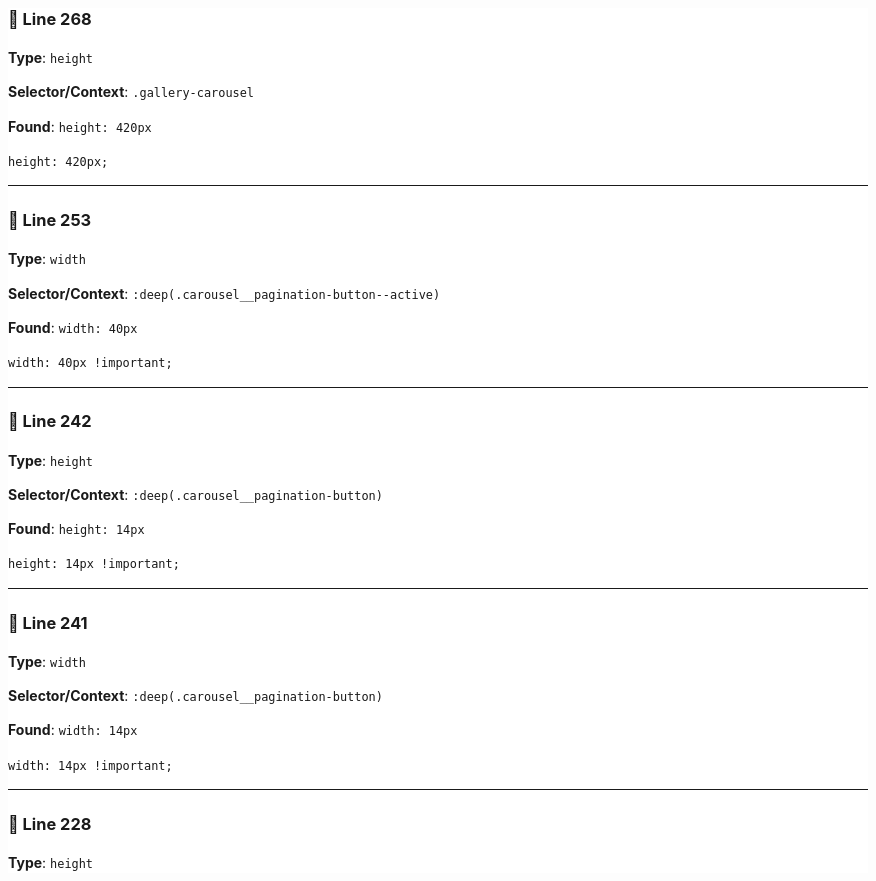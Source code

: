 
### 📏 Line 268

**Type**: `height`

**Selector/Context**: `.gallery-carousel`

**Found**: `height: 420px`

```vue
height: 420px;
```

---

### 📏 Line 253

**Type**: `width`

**Selector/Context**: `:deep(.carousel__pagination-button--active)`

**Found**: `width: 40px`

```vue
width: 40px !important;
```

---

### 📏 Line 242

**Type**: `height`

**Selector/Context**: `:deep(.carousel__pagination-button)`

**Found**: `height: 14px`

```vue
height: 14px !important;
```

---

### 📏 Line 241

**Type**: `width`

**Selector/Context**: `:deep(.carousel__pagination-button)`

**Found**: `width: 14px`

```vue
width: 14px !important;
```

---

### 📏 Line 228

**Type**: `height`
